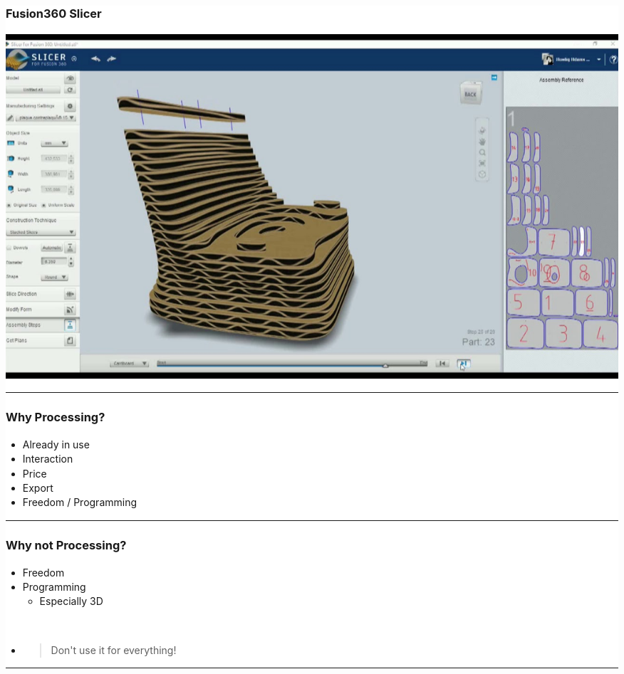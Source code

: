 
### Fusion360 Slicer

![w:800](images/slicer.jpg)

---

### Why Processing?

* Already in use
* Interaction
* Price
* Export
* Freedom / Programming

---

### Why not Processing?

* Freedom
* Programming
  * Especially 3D

<br />

* > Don't use it for everything!

---
